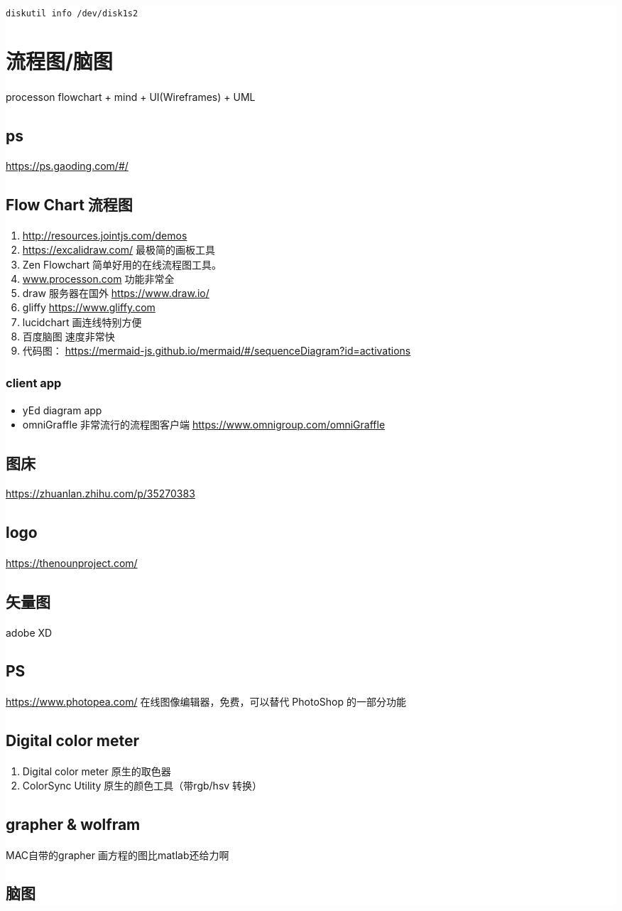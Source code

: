 	diskutil info /dev/disk1s2

# 流程图/脑图
processon flowchart + mind + UI(Wireframes) + UML
## ps
https://ps.gaoding.com/#/

## Flow Chart 流程图
1. http://resources.jointjs.com/demos
0. https://excalidraw.com/ 最极简的画板工具
1. Zen Flowchart 简单好用的在线流程图工具。
2. www.processon.com 功能非常全
3. draw 服务器在国外 https://www.draw.io/
4. gliffy https://www.gliffy.com
5. lucidchart 画连线特别方便
6. 百度脑图 速度非常快
7. 代码图： https://mermaid-js.github.io/mermaid/#/sequenceDiagram?id=activations

### client app
- yEd diagram app
- omniGraffle 非常流行的流程图客户端
	https://www.omnigroup.com/omniGraffle

## 图床
https://zhuanlan.zhihu.com/p/35270383

## logo
https://thenounproject.com/

## 矢量图
adobe XD

## PS
https://www.photopea.com/
在线图像编辑器，免费，可以替代 PhotoShop 的一部分功能

## Digital color meter
1. Digital color meter 原生的取色器
1. ColorSync Utility 原生的颜色工具（带rgb/hsv 转换）

## grapher & wolfram
MAC自带的grapher 画方程的图比matlab还给力啊

## 脑图
